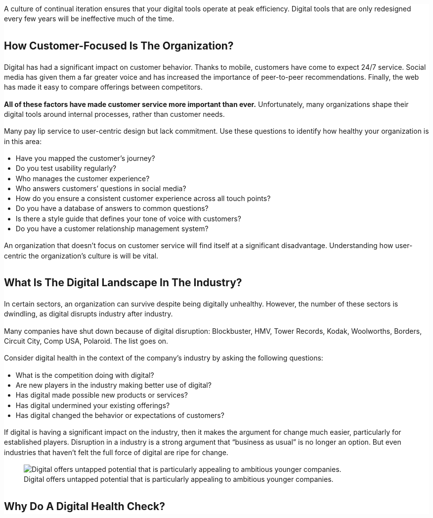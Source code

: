 A culture of continual iteration ensures that your digital tools operate at peak efficiency. Digital tools that are only redesigned every few years will be ineffective much of the time.</p>

## How Customer-Focused Is The Organization?

Digital has had a significant impact on customer behavior. Thanks to mobile, customers have come to expect 24/7 service. Social media has given them a far greater voice and has increased the importance of peer-to-peer recommendations. Finally, the web has made it easy to compare offerings between competitors.

<strong>All of these factors have made customer service more important than ever.</strong> Unfortunately, many organizations shape their digital tools around internal processes, rather than customer needs.

Many pay lip service to user-centric design but lack commitment. Use these questions to identify how healthy your organization is in this area:

*   Have you mapped the customer’s journey?
*   Do you test usability regularly?
*   Who manages the customer experience?
*   Who answers customers’ questions in social media?
*   How do you ensure a consistent customer experience across all touch points?
*   Do you have a database of answers to common questions?
*   Is there a style guide that defines your tone of voice with customers?
*   Do you have a customer relationship management system?

An organization that doesn’t focus on customer service will find itself at a significant disadvantage. Understanding how user-centric the organization’s culture is will be vital.</p>

## What Is The Digital Landscape In The Industry?

In certain sectors, an organization can survive despite being digitally unhealthy. However, the number of these sectors is dwindling, as digital disrupts industry after industry.

Many companies have shut down because of digital disruption: Blockbuster, HMV, Tower Records, Kodak, Woolworths, Borders, Circuit City, Comp USA, Polaroid. The list goes on.

Consider digital health in the context of the company’s industry by asking the following questions:

*   What is the competition doing with digital?
*   Are new players in the industry making better use of digital?
*   Has digital made possible new products or services?
*   Has digital undermined your existing offerings?
*   Has digital changed the behavior or expectations of customers?

If digital is having a significant impact on the industry, then it makes the argument for change much easier, particularly for established players. Disruption in a industry is a strong argument that “business as usual” is no longer an option. But even industries that haven’t felt the full force of digital are ripe for change.

<figure><img loading="lazy" decoding="async" class="at" title="Digital offers untapped potential that is particularly appealing to ambitious younger companies." src="https://archive.smashing.media/assets/344dbf88-fdf9-42bb-adb4-46f01eedd629/d018a605-d657-4592-95e1-92e17f72a97e/various-illustrations-opt.png" alt="Digital offers untapped potential that is particularly appealing to ambitious younger companies." width="500" height="280" /><br>
<figcaption>Digital offers untapped potential that is particularly appealing to ambitious younger companies.</figcaption></figure>

## Why Do A Digital Health Check?
